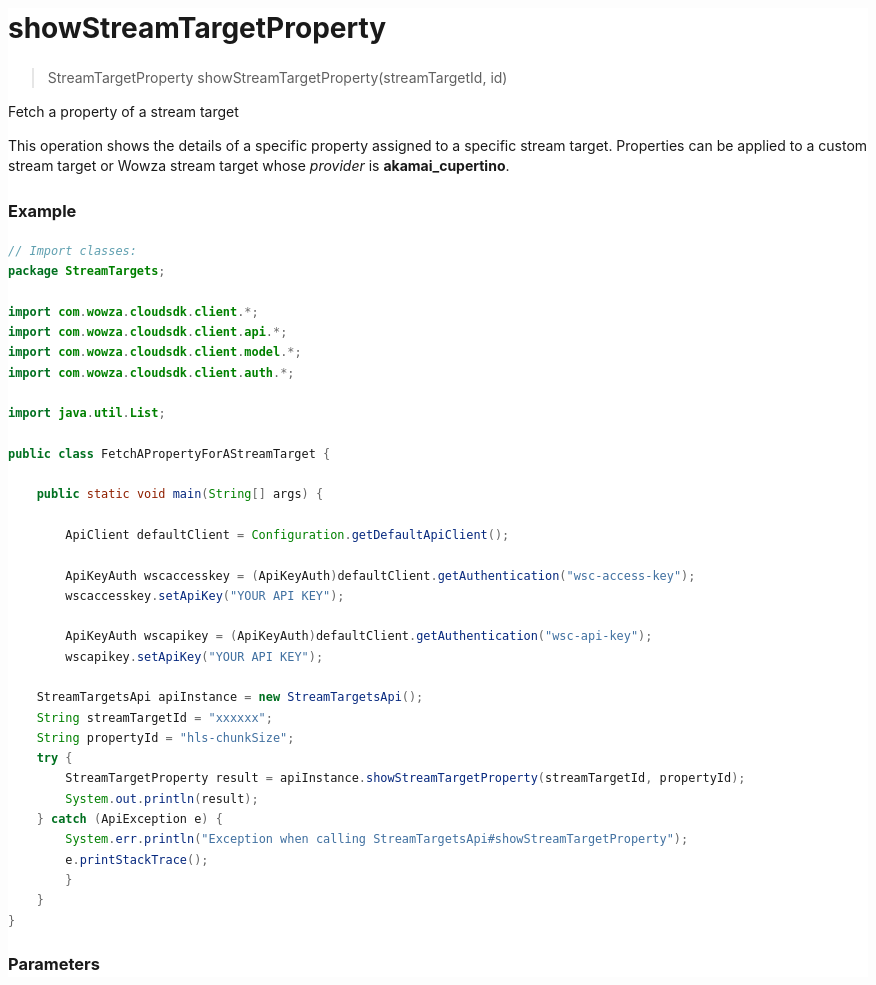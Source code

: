 <a name="showStreamTargetProperty"></a>
# **showStreamTargetProperty**
> StreamTargetProperty showStreamTargetProperty(streamTargetId, id)

Fetch a property of a stream target

This operation shows the details of a specific property assigned to a specific stream target. Properties can be applied to a custom stream target or Wowza stream target whose *provider* is **akamai_cupertino**.

### Example
```java
// Import classes:
package StreamTargets;

import com.wowza.cloudsdk.client.*;
import com.wowza.cloudsdk.client.api.*;
import com.wowza.cloudsdk.client.model.*;
import com.wowza.cloudsdk.client.auth.*;

import java.util.List;

public class FetchAPropertyForAStreamTarget {

    public static void main(String[] args) {

        ApiClient defaultClient = Configuration.getDefaultApiClient();

        ApiKeyAuth wscaccesskey = (ApiKeyAuth)defaultClient.getAuthentication("wsc-access-key");
        wscaccesskey.setApiKey("YOUR API KEY");

        ApiKeyAuth wscapikey = (ApiKeyAuth)defaultClient.getAuthentication("wsc-api-key");
        wscapikey.setApiKey("YOUR API KEY");

	StreamTargetsApi apiInstance = new StreamTargetsApi();
	String streamTargetId = "xxxxxx";
	String propertyId = "hls-chunkSize";
	try {
	    StreamTargetProperty result = apiInstance.showStreamTargetProperty(streamTargetId, propertyId);
	    System.out.println(result);
	} catch (ApiException e) {
	    System.err.println("Exception when calling StreamTargetsApi#showStreamTargetProperty");
	    e.printStackTrace();
		}
	}
}
```

### Parameters
